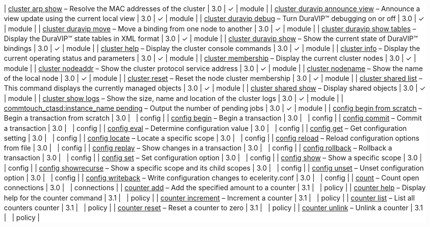 | [cluster arp show](cluster.config.replication#cluster.logging.console "7.7.2. Cluster Management Using Console Commands") – Resolve the MAC addresses of the cluster | 3.0 | ✓ | module |
| [cluster duravip announce view](cluster.config.replication#cluster.logging.console "7.7.2. Cluster Management Using Console Commands") – Announce a view update using the current local view | 3.0 | ✓ | module |
| [cluster duravip debug](cluster.config.replication#cluster.logging.console "7.7.2. Cluster Management Using Console Commands") – Turn DuraVIP™ debugging on or off | 3.0 | ✓ | module |
| [cluster duravip move](cluster.config.replication#cluster.logging.console "7.7.2. Cluster Management Using Console Commands") – Move a binding from one node to another | 3.0 | ✓ | module |
| [cluster duravip show tables](cluster.config.replication#cluster.logging.console "7.7.2. Cluster Management Using Console Commands") – Display the DuraVIP™ state tables in XML format | 3.0 | ✓ | module |
| [cluster duravip show](cluster.config.replication#cluster.logging.console "7.7.2. Cluster Management Using Console Commands") – Show the current state of DuraVIP™ bindings | 3.0 | ✓ | module |
| [cluster help](cluster.config.replication#cluster.logging.console "7.7.2. Cluster Management Using Console Commands") – Display the cluster console commands | 3.0 | ✓ | module |
| [cluster info](cluster.config.replication#cluster.logging.console "7.7.2. Cluster Management Using Console Commands") – Display the current operating status and parameters | 3.0 | ✓ | module |
| [cluster membership](cluster.config.replication#cluster.logging.console "7.7.2. Cluster Management Using Console Commands") – Display the current cluster nodes | 3.0 | ✓ | module |
| [cluster nodeaddr](cluster.config.replication#cluster.logging.console "7.7.2. Cluster Management Using Console Commands") – Show the cluster protocol service address | 3.0 | ✓ | module |
| [cluster nodename](cluster.config.replication#cluster.logging.console "7.7.2. Cluster Management Using Console Commands") – Show the name of the local node | 3.0 | ✓ | module |
| [cluster reset](cluster.config.replication#cluster.logging.console "7.7.2. Cluster Management Using Console Commands") – Reset the node cluster membership | 3.0 | ✓ | module |
| [cluster shared list](cluster.config.replication#cluster.logging.console "7.7.2. Cluster Management Using Console Commands") – This command displays the currently managed objects | 3.0 | ✓ | module |
| [cluster shared show](cluster.config.replication#cluster.logging.console "7.7.2. Cluster Management Using Console Commands") – Display shared objects | 3.0 | ✓ | module |
| [cluster show logs](cluster.config.replication#cluster.logging.console "7.7.2. Cluster Management Using Console Commands") – Show the size, name and location of the cluster logs | 3.0 | ✓ | module |
| [commtouch_ctasd:instance_name pending](modules.commtouch#modules.commtouch.console "14.19.3. commtouch_ctasd Management Using Console Commands") – Output the number of pending jobs | 3.0 | ✓ | module |
| [config begin from scratch](console_commands.config "config") – Begin a transaction from scratch | 3.0 |   | config |
| [config begin](console_commands.config "config") – Begin a transaction | 3.0 |   | config |
| [config commit](console_commands.config "config") – Commit a transaction | 3.0 |   | config |
| [config eval](console_commands.config "config") – Determine configuration value | 3.0 |   | config |
| [config get](console_commands.config "config") – Get configuration setting | 3.0 |   | config |
| [config locate](console_commands.config "config") – Locate a specific scope | 3.0 |   | config |
| [config reload](console_commands.config "config") – Reload configuration options from file | 3.0 |   | config |
| [config replay](console_commands.config "config") – Show changes in a transaction | 3.0 |   | config |
| [config rollback](console_commands.config "config") – Rollback a transaction | 3.0 |   | config |
| [config set](console_commands.config "config") – Set configuration option | 3.0 |   | config |
| [config show](console_commands.config "config") – Show a specific scope | 3.0 |   | config |
| [config showrecurse](console_commands.config "config") – Show a specific scope and its child scopes | 3.0 |   | config |
| [config unset](console_commands.config "config") – Unset configuration option | 3.0 |   | config |
| [config writeback](console_commands.config "config") – Write configuration changes to ecelerity.conf | 3.0 |   | config |
| [count](console_commands.count "count") – Count open connections | 3.0 |   | connections |
| [counter add](console_commands.counter "counter") – Add the specified amount to a counter | 3.1 |   | policy |
| [counter help](console_commands.counter "counter") – Display help for the counter command | 3.1 |   | policy |
| [counter increment](console_commands.counter "counter") – Increment a counter | 3.1 |   | policy |
| [counter list](console_commands.counter "counter") – List all counters counter | 3.1 |   | policy |
| [counter reset](console_commands.counter "counter") – Reset a counter to zero | 3.1 |   | policy |
| [counter unlink](console_commands.counter "counter") – Unlink a counter | 3.1 |   | policy |